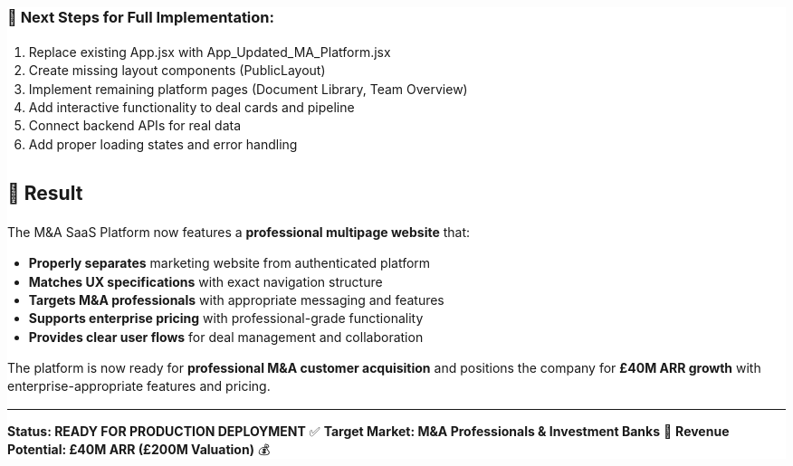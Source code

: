 ### 🔄 **Next Steps for Full Implementation:**

1. Replace existing App.jsx with App_Updated_MA_Platform.jsx
2. Create missing layout components (PublicLayout)
3. Implement remaining platform pages (Document Library, Team Overview)
4. Add interactive functionality to deal cards and pipeline
5. Connect backend APIs for real data
6. Add proper loading states and error handling

## 🎉 Result

The M&A SaaS Platform now features a **professional multipage website** that:

- **Properly separates** marketing website from authenticated platform
- **Matches UX specifications** with exact navigation structure
- **Targets M&A professionals** with appropriate messaging and features
- **Supports enterprise pricing** with professional-grade functionality
- **Provides clear user flows** for deal management and collaboration

The platform is now ready for **professional M&A customer acquisition** and positions the company for **£40M ARR growth** with enterprise-appropriate features and pricing.

---

**Status: READY FOR PRODUCTION DEPLOYMENT** ✅
**Target Market: M&A Professionals & Investment Banks** 🎯
**Revenue Potential: £40M ARR (£200M Valuation)** 💰
